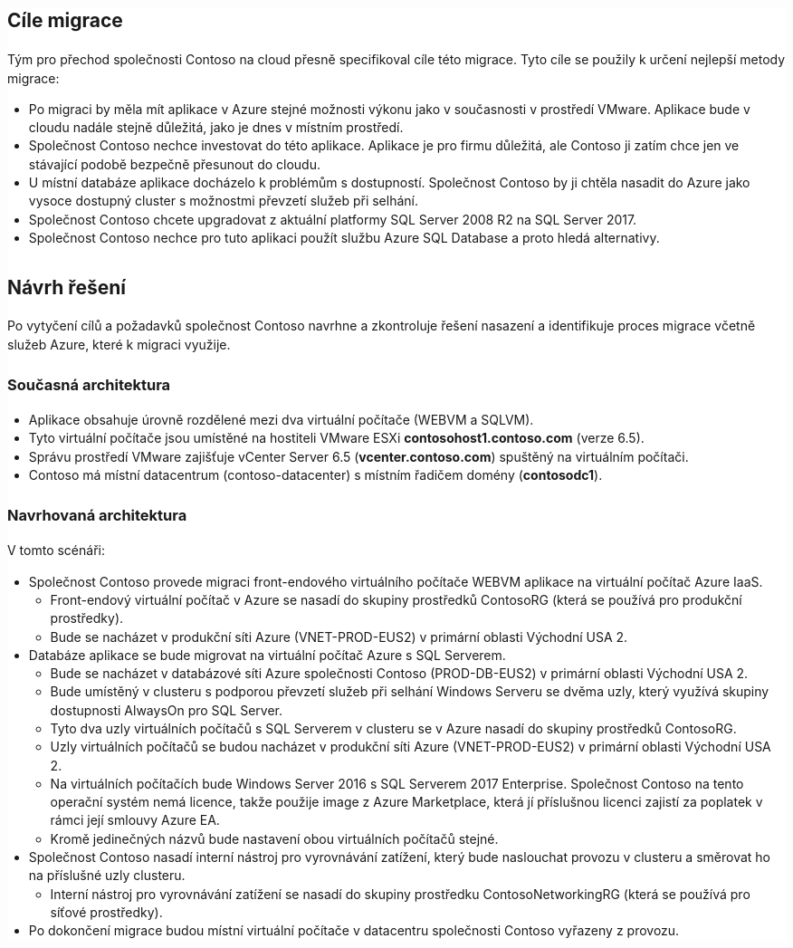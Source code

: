 ## <a name="migration-goals"></a>Cíle migrace

Tým pro přechod společnosti Contoso na cloud přesně specifikoval cíle této migrace. Tyto cíle se použily k určení nejlepší metody migrace:

- Po migraci by měla mít aplikace v Azure stejné možnosti výkonu jako v současnosti v prostředí VMware. Aplikace bude v cloudu nadále stejně důležitá, jako je dnes v místním prostředí.
- Společnost Contoso nechce investovat do této aplikace. Aplikace je pro firmu důležitá, ale Contoso ji zatím chce jen ve stávající podobě bezpečně přesunout do cloudu.
- U místní databáze aplikace docházelo k problémům s dostupností. Společnost Contoso by ji chtěla nasadit do Azure jako vysoce dostupný cluster s možnostmi převzetí služeb při selhání.
- Společnost Contoso chcete upgradovat z aktuální platformy SQL Server 2008 R2 na SQL Server 2017.
- Společnost Contoso nechce pro tuto aplikaci použít službu Azure SQL Database a proto hledá alternativy.

## <a name="solution-design"></a>Návrh řešení

Po vytyčení cílů a požadavků společnost Contoso navrhne a zkontroluje řešení nasazení a identifikuje proces migrace včetně služeb Azure, které k migraci využije.

### <a name="current-architecture"></a>Současná architektura

- Aplikace obsahuje úrovně rozdělené mezi dva virtuální počítače (WEBVM a SQLVM).
- Tyto virtuální počítače jsou umístěné na hostiteli VMware ESXi **contosohost1.contoso.com** (verze 6.5).
- Správu prostředí VMware zajišťuje vCenter Server 6.5 (**vcenter.contoso.com**) spuštěný na virtuálním počítači.
- Contoso má místní datacentrum (contoso-datacenter) s místním řadičem domény (**contosodc1**).

### <a name="proposed-architecture"></a>Navrhovaná architektura

V tomto scénáři:

- Společnost Contoso provede migraci front-endového virtuálního počítače WEBVM aplikace na virtuální počítač Azure IaaS.
  - Front-endový virtuální počítač v Azure se nasadí do skupiny prostředků ContosoRG (která se používá pro produkční prostředky).
  - Bude se nacházet v produkční síti Azure (VNET-PROD-EUS2) v primární oblasti Východní USA 2.
- Databáze aplikace se bude migrovat na virtuální počítač Azure s SQL Serverem.
  - Bude se nacházet v databázové síti Azure společnosti Contoso (PROD-DB-EUS2) v primární oblasti Východní USA 2.
  - Bude umístěný v clusteru s podporou převzetí služeb při selhání Windows Serveru se dvěma uzly, který využívá skupiny dostupnosti AlwaysOn pro SQL Server.
  - Tyto dva uzly virtuálních počítačů s SQL Serverem v clusteru se v Azure nasadí do skupiny prostředků ContosoRG.
  - Uzly virtuálních počítačů se budou nacházet v produkční síti Azure (VNET-PROD-EUS2) v primární oblasti Východní USA 2.
  - Na virtuálních počítačích bude Windows Server 2016 s SQL Serverem 2017 Enterprise. Společnost Contoso na tento operační systém nemá licence, takže použije image z Azure Marketplace, která jí příslušnou licenci zajistí za poplatek v rámci její smlouvy Azure EA.
  - Kromě jedinečných názvů bude nastavení obou virtuálních počítačů stejné.
- Společnost Contoso nasadí interní nástroj pro vyrovnávání zatížení, který bude naslouchat provozu v clusteru a směrovat ho na příslušné uzly clusteru.
  - Interní nástroj pro vyrovnávání zatížení se nasadí do skupiny prostředku ContosoNetworkingRG (která se používá pro síťové prostředky).
- Po dokončení migrace budou místní virtuální počítače v datacentru společnosti Contoso vyřazeny z provozu.
